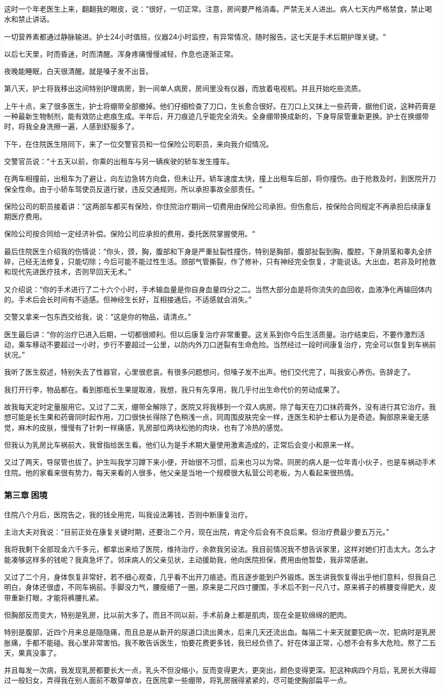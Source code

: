 这时一个年老医生上来，翻翻我的眼皮，说：“很好，一切正常。注意，房间要严格消毒。严禁无关人进出。病人七天内严格禁食，禁止喝水和禁止讲话。

一切营养素都通过静脉输进。护士24小时值班，仪器24小时监控，有异常情况，随时报告。这七天是手术后期护理关键。“

以后七天里，时而昏迷，时而清醒。浑身疼痛慢慢减轻，作息也逐渐正常。

夜晚能睡眠，白天很清醒。就是嗓子发不出音。

第八天，护士将我移出这间特别护理病房，到一间单人病房，房间里没有仪器，而放着电视机。并且开始吃些流质。

上午十点，来了很多医生，护士将绷带全部撤掉。他们仔细检查了刀口，生长愈合很好。在刀口上又抹上一些药膏，据他们说，这种药膏是一种最新生物制剂，能有效防止疤痕生成。半年后，开刀痕迹几乎能完全消失。全身绷带换成新的，下身导尿管重新更换。护士在换绷带时，将我全身洗擦一遍，人感到舒服多了。

下午，在住院医生陪同下，来了一位交警官员和一位保险公司职员，来向我介绍情况。

交警官员说：“十五天以前，你乘的出租车与另一辆疾驶的轿车发生撞车。

在两车相撞前，出租车为了避让，向左边急转方向盘，但未让开。轿车速度太快，撞上出租车后部，将你撞伤。由于抢救及时，到医院开刀保全性命。由于小轿车驾使员反道行驶，违反交通规则，所以承担事故全部责任。“

保险公司的职员接着讲：“这两部车都买有保险，你住院治疗期间一切费用由保险公司承担。但伤愈后，按保险合同规定不再承担后续康复期医疗费用。

保险公司按合同给一定经济补偿。保险公司应承担的费用，委托医院掌握使用。“

最后住院医生介绍我的伤情说：“你头，颈，胸，腹部和下身是严重扯裂性撞伤，特别是胸部，腹部扯裂到胸，腹腔，下身阴茎和睾丸全挤碎，己经无法修复，只能切除；今后可能不能过性生活。颈部气管撕裂，作了修补，只有神经完全恢复，才能说话。大出血，若非及时抢救和现代先进医疗技术，否则早回天无术。”

又介绍说：“你的手术进行了二十六个小时，手术输血量是你自身血量四分之二。当然大部分血是将你流失的血回收，血液净化再输回体内的。手术后会长时间有不适感。但神经生长好，互相接通后，不适感就会消失。”

交警又拿来一包东西交给我，说：“这是你的物品，请清点。”

医生最后讲：“你的治疗已进入后期，一切都很顺利。但以后康复治疗非常重要。这关系到你今后生活质量。治疗结束后，不要作激烈活动，乘车移动不要超过一小时，步行不要超过一公里，以防内外刀口迸裂有生命危险。当然经过一段时间康复治疗，完全可以恢复到车祸前状况。”

我听了医生叙述，特别失去了性器官，心里很悲哀。有很多问题想问，但嗓子发不出声。他们交代完了，叫我安心养伤。告辞走了。

我打开行李，物品都在。看到那瓶长生果提取液，我想，我只有先享用，我几乎付出生命代价的劳动成果了。

故我每天定时定量服用它。又过了二天，绷带全解除了，医院又将我移到一个双人病房。除了每天在刀口抹药膏外，没有进行其它治疗。我想可能是长生果和药膏同时起作用，刀口很快长得除了色稍浅一点，同周围皮肤完全一样，连医生和护士都认为是奇迹。胸部原来毫无感觉，麻木的皮肤，慢慢有了针刺一样痛感，乳房部位两块松弛的肉块，也有了冷热的感觉。

但我认为乳房比车祸前大，我曾指给医生看。他们认为是手术期大量使用激素造成的，正常后会变小和原来一样。

又过了两天，导尿管也拔了。护生叫我学习蹲下来小便，开始很不习惯，后来也习以为常。同房的病人是一位年青小伙子，也是车祸动手术住院。他的家看来很有势力，每天来看的人很多，他父亲是当地一个规模很大私营公司老板，为人看起来很热情。

### 第三章 困境

住院八个月后，医院告之，我的钱全用完，叫我设法筹钱，否则中断康复治疗。

主治大夫对我说：“目前正处在康复关键时期，还要治二个月，现在出院，肯定今后会有不良后果。但治疗费最少要五万元。”

我将我剩下全部现金六千多元，都拿出来给了医院，维持治疗，余款我另设法。我目前情况我不想告诉家里，这样对她们打击太大。怎么才能凑够这样多的钱呢？我真急坏了。邻床病人的父亲见状，主动援助我，他向医院担保，费用由他暂垫，我非常感谢。

又过了二个月，身体恢复非常好，若不细心观查，几乎看不出开刀痕迹。而且逐步能到户外锻炼。医生讲我恢复得出乎他们意料，但我自己明白，身体还很虚，不同车祸前。手脚没力气，腰瘦细了一圈，原来是二尺四寸腰围，手术后不到一尺八寸。原来裤子的裤腰变得肥大，皮带重新打眼，才能将裤腰扎紧。

但胸部反而变大，特别是乳房，比以前大多了。而且不同以前，手术前身上都是肌肉，现在全是软绵绵的肥肉。

特别是腹部，近四个月来总是隐隐痛，而且总是从新开的尿道口流出黄水，后来几天还流出血。每隔二十来天就要犯病一次，犯病时是乳房胀痛，手都不能碰。我心里非常害怕。我不敢告诉医生，怕要花费更多钱，我已经负债了。好在体温正常，心想不会有多大危险。熬了二五天，果真没事了。

并且每发一次病，我发现乳房都要长大一点，乳头不但没缩小，反而变得更大，更突出，颜色变得更深。犯这种病四个月后，乳房长大得超过一般妇女，弄得我在别人面前不敢穿单衣，在医院拿一些绷带，将乳房捆得紧紧的，尽可能使胸部扁平一点。
